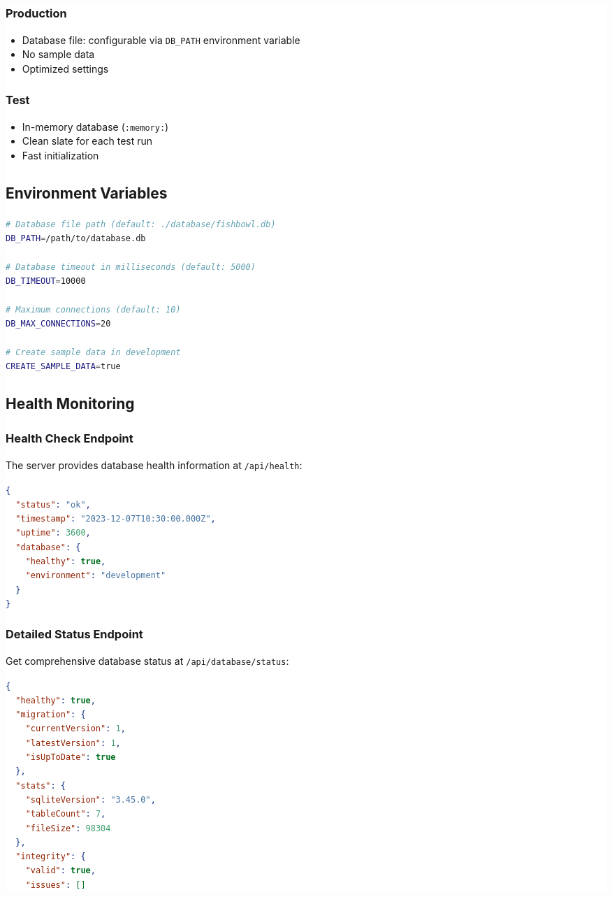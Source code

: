 ### Production
- Database file: configurable via `DB_PATH` environment variable
- No sample data
- Optimized settings

### Test
- In-memory database (`:memory:`)
- Clean slate for each test run
- Fast initialization

## Environment Variables

```bash
# Database file path (default: ./database/fishbowl.db)
DB_PATH=/path/to/database.db

# Database timeout in milliseconds (default: 5000)
DB_TIMEOUT=10000

# Maximum connections (default: 10)
DB_MAX_CONNECTIONS=20

# Create sample data in development
CREATE_SAMPLE_DATA=true
```

## Health Monitoring

### Health Check Endpoint

The server provides database health information at `/api/health`:

```json
{
  "status": "ok",
  "timestamp": "2023-12-07T10:30:00.000Z",
  "uptime": 3600,
  "database": {
    "healthy": true,
    "environment": "development"
  }
}
```

### Detailed Status Endpoint

Get comprehensive database status at `/api/database/status`:

```json
{
  "healthy": true,
  "migration": {
    "currentVersion": 1,
    "latestVersion": 1,
    "isUpToDate": true
  },
  "stats": {
    "sqliteVersion": "3.45.0",
    "tableCount": 7,
    "fileSize": 98304
  },
  "integrity": {
    "valid": true,
    "issues": []
```